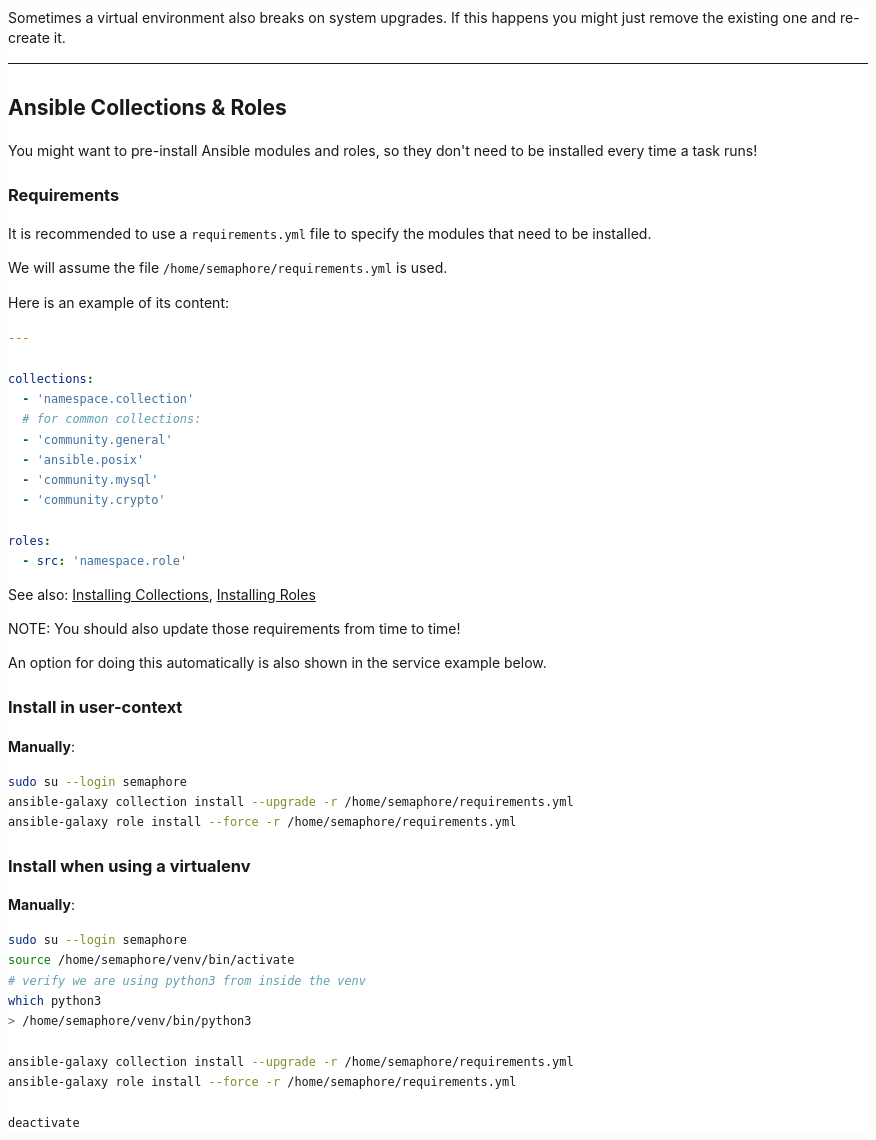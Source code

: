 Sometimes a virtual environment also breaks on system upgrades. If this happens you might just remove the existing one and re-create it.

----

## Ansible Collections & Roles

You might want to pre-install Ansible modules and roles, so they don't need to be installed every time a task runs!

### Requirements

It is recommended to use a `requirements.yml` file to specify the modules that need to be installed.

We will assume the file `/home/semaphore/requirements.yml` is used.

Here is an example of its content:

```yaml
---

collections:
  - 'namespace.collection'
  # for common collections:
  - 'community.general'
  - 'ansible.posix'
  - 'community.mysql'
  - 'community.crypto'

roles:
  - src: 'namespace.role'
```

See also: [Installing Collections](https://docs.ansible.com/ansible/latest/galaxy/user_guide.html#installing-a-collection-from-galaxy), [Installing Roles](https://docs.ansible.com/ansible/latest/galaxy/user_guide.html#installing-multiple-roles-from-a-file)

NOTE: You should also update those requirements from time to time!

An option for doing this automatically is also shown in the service example below.

### Install in user-context

**Manually**:
```bash
sudo su --login semaphore
ansible-galaxy collection install --upgrade -r /home/semaphore/requirements.yml
ansible-galaxy role install --force -r /home/semaphore/requirements.yml
```

### Install when using a virtualenv

**Manually**:
```bash
sudo su --login semaphore
source /home/semaphore/venv/bin/activate
# verify we are using python3 from inside the venv
which python3
> /home/semaphore/venv/bin/python3

ansible-galaxy collection install --upgrade -r /home/semaphore/requirements.yml
ansible-galaxy role install --force -r /home/semaphore/requirements.yml

deactivate
```

